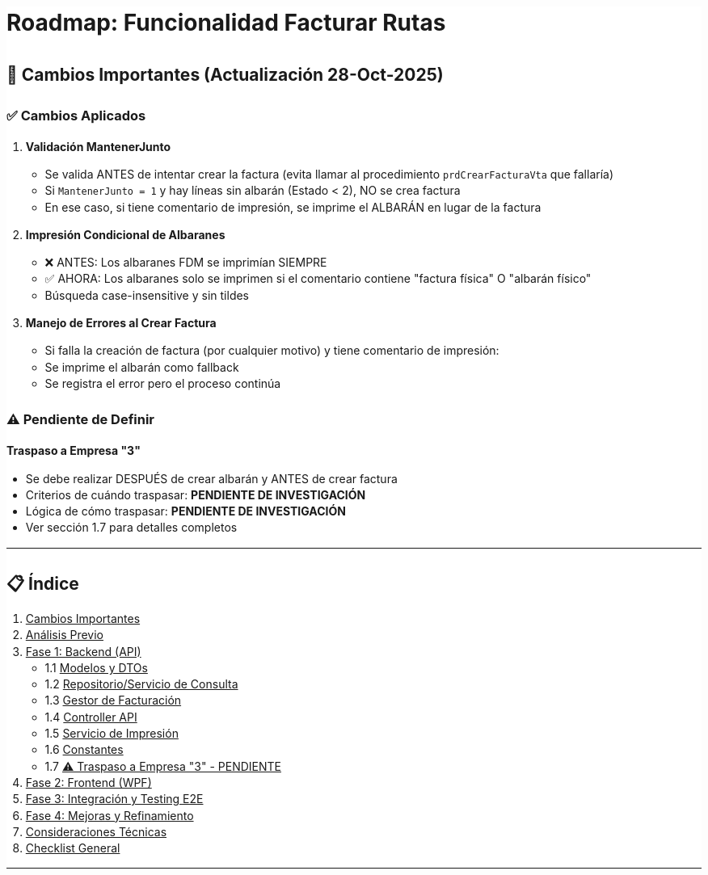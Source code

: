 # Roadmap: Funcionalidad Facturar Rutas

## 🔄 Cambios Importantes (Actualización 28-Oct-2025)

### ✅ Cambios Aplicados

1. **Validación MantenerJunto**
   - Se valida ANTES de intentar crear la factura (evita llamar al procedimiento `prdCrearFacturaVta` que fallaría)
   - Si `MantenerJunto = 1` y hay líneas sin albarán (Estado < 2), NO se crea factura
   - En ese caso, si tiene comentario de impresión, se imprime el ALBARÁN en lugar de la factura

2. **Impresión Condicional de Albaranes**
   - ❌ ANTES: Los albaranes FDM se imprimían SIEMPRE
   - ✅ AHORA: Los albaranes solo se imprimen si el comentario contiene "factura física" O "albarán físico"
   - Búsqueda case-insensitive y sin tildes

3. **Manejo de Errores al Crear Factura**
   - Si falla la creación de factura (por cualquier motivo) y tiene comentario de impresión:
   - Se imprime el albarán como fallback
   - Se registra el error pero el proceso continúa

### ⚠️ Pendiente de Definir

**Traspaso a Empresa "3"**
- Se debe realizar DESPUÉS de crear albarán y ANTES de crear factura
- Criterios de cuándo traspasar: **PENDIENTE DE INVESTIGACIÓN**
- Lógica de cómo traspasar: **PENDIENTE DE INVESTIGACIÓN**
- Ver sección 1.7 para detalles completos

---

## 📋 Índice
1. [Cambios Importantes](#-cambios-importantes-actualización-28-oct-2025)
2. [Análisis Previo](#análisis-previo)
3. [Fase 1: Backend (API)](#fase-1-backend-api)
   - 1.1 [Modelos y DTOs](#-11-modelos-y-dtos-tdd---1-2-horas)
   - 1.2 [Repositorio/Servicio de Consulta](#-12-repositorioservicio-de-consulta-tdd---2-3-horas)
   - 1.3 [Gestor de Facturación](#️-13-gestor-de-facturación-de-rutas-tdd---4-6-horas)
   - 1.4 [Controller API](#-14-controller-api-tdd---1-2-horas)
   - 1.5 [Servicio de Impresión](#️-15-servicio-de-impresión-tdd---2-3-horas)
   - 1.6 [Constantes](#-16-agregar-a-constantes-5-10-min)
   - 1.7 [⚠️ Traspaso a Empresa "3" - PENDIENTE](#️-17-traspaso-a-empresa-3---pendiente-de-definir)
4. [Fase 2: Frontend (WPF)](#fase-2-frontend-wpf)
5. [Fase 3: Integración y Testing E2E](#fase-3-integración-y-testing-e2e)
6. [Fase 4: Mejoras y Refinamiento](#fase-4-mejoras-y-refinamiento)
7. [Consideraciones Técnicas](#consideraciones-técnicas)
8. [Checklist General](#checklist-general)

---